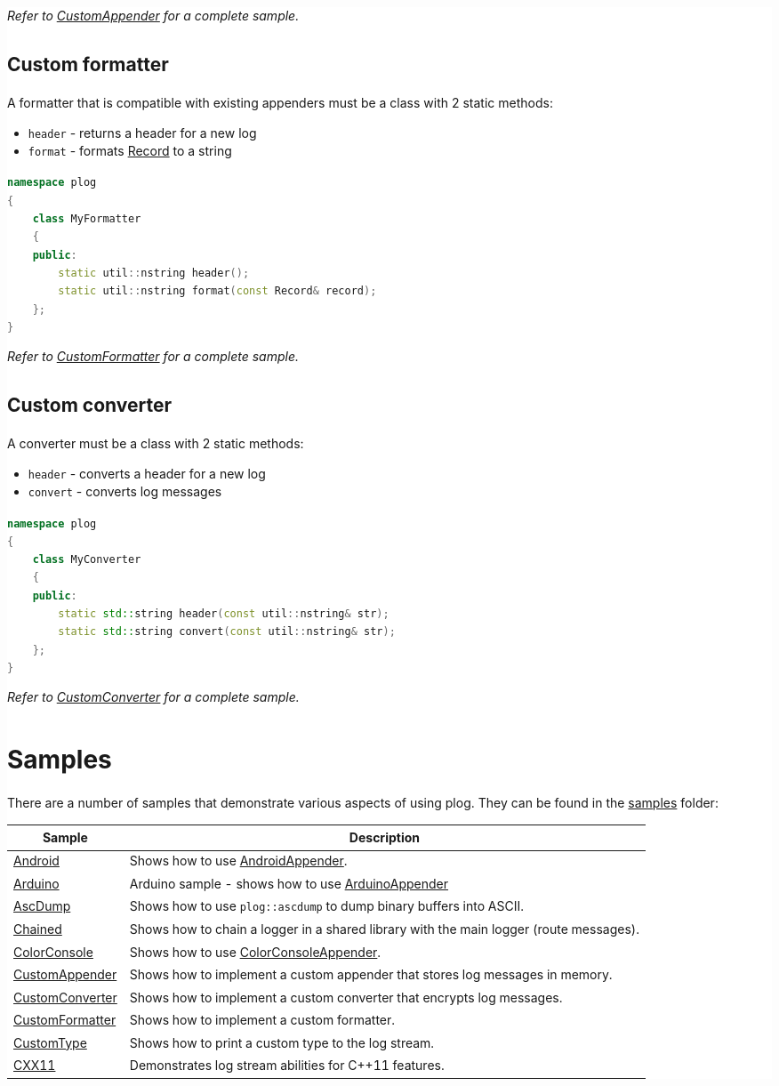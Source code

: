 *Refer to [CustomAppender](samples/CustomAppender) for a complete sample.*

## Custom formatter
A formatter that is compatible with existing appenders must be a class with 2 static methods:

- `header` - returns a header for a new log
- `format` - formats [Record](#record) to a string

```cpp
namespace plog
{
    class MyFormatter
    {
    public:
        static util::nstring header();
        static util::nstring format(const Record& record);
    };
}
```

*Refer to [CustomFormatter](samples/CustomFormatter) for a complete sample.*

## Custom converter
A converter must be a class with 2 static methods:

- `header` - converts a header for a new log
- `convert` - converts log messages

```cpp
namespace plog
{
    class MyConverter
    {
    public:
        static std::string header(const util::nstring& str);
        static std::string convert(const util::nstring& str);
    };
}
```

*Refer to [CustomConverter](samples/CustomConverter) for a complete sample.*

# Samples
There are a number of samples that demonstrate various aspects of using plog. They can be found in the [samples](samples) folder:

|Sample|Description|
|------|-----------|
|[Android](samples/Android)|Shows how to use [AndroidAppender](#androidappender).|
|[Arduino](samples/Arduino)|Arduino sample - shows how to use [ArduinoAppender](#arduinoappender)|
|[AscDump](samples/AscDump)|Shows how to use `plog::ascdump` to dump binary buffers into ASCII.|
|[Chained](samples/Chained)|Shows how to chain a logger in a shared library with the main logger (route messages).|
|[ColorConsole](samples/ColorConsole)|Shows how to use [ColorConsoleAppender](#colorconsoleappender).|
|[CustomAppender](samples/CustomAppender)|Shows how to implement a custom appender that stores log messages in memory.|
|[CustomConverter](samples/CustomConverter)|Shows how to implement a custom converter that encrypts log messages.|
|[CustomFormatter](samples/CustomFormatter)|Shows how to implement a custom formatter.|
|[CustomType](samples/CustomType)|Shows how to print a custom type to the log stream.|
|[CXX11](samples/CXX11)|Demonstrates log stream abilities for C++11 features.|